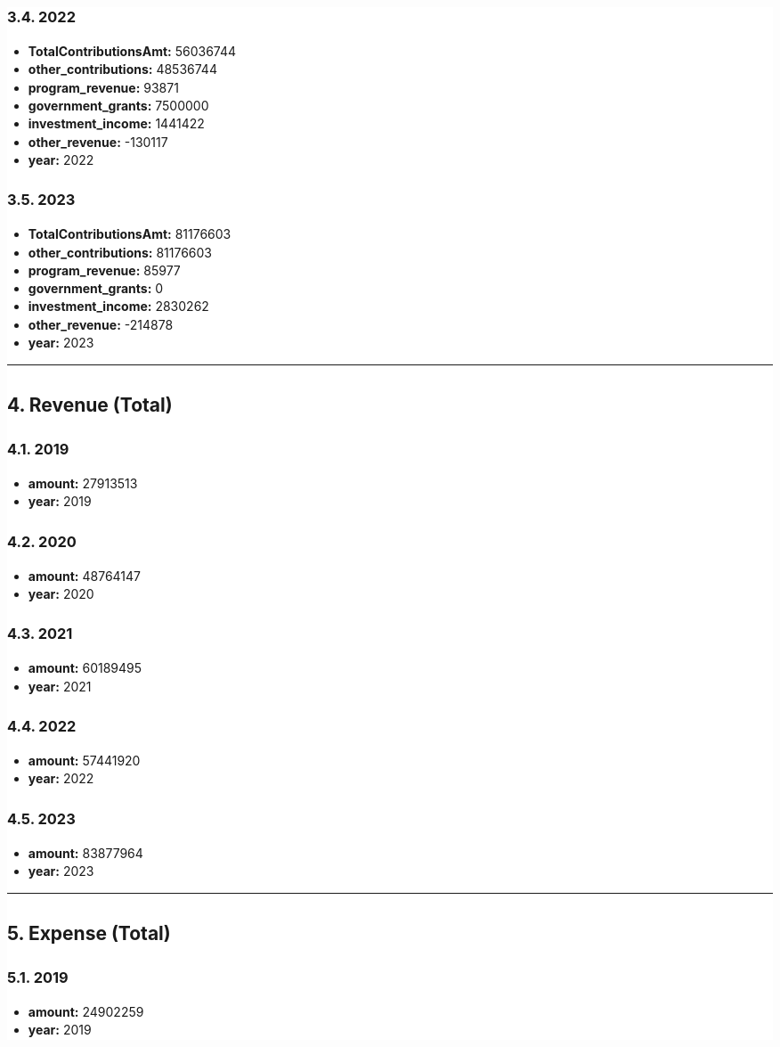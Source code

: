 ### 3.4. 2022
- **TotalContributionsAmt:** 56036744
- **other_contributions:** 48536744
- **program_revenue:** 93871
- **government_grants:** 7500000
- **investment_income:** 1441422
- **other_revenue:** -130117
- **year:** 2022

### 3.5. 2023
- **TotalContributionsAmt:** 81176603
- **other_contributions:** 81176603
- **program_revenue:** 85977
- **government_grants:** 0
- **investment_income:** 2830262
- **other_revenue:** -214878
- **year:** 2023

---

## 4. Revenue (Total)
### 4.1. 2019
- **amount:** 27913513
- **year:** 2019

### 4.2. 2020
- **amount:** 48764147
- **year:** 2020

### 4.3. 2021
- **amount:** 60189495
- **year:** 2021

### 4.4. 2022
- **amount:** 57441920
- **year:** 2022

### 4.5. 2023
- **amount:** 83877964
- **year:** 2023

---

## 5. Expense (Total)
### 5.1. 2019
- **amount:** 24902259
- **year:** 2019
